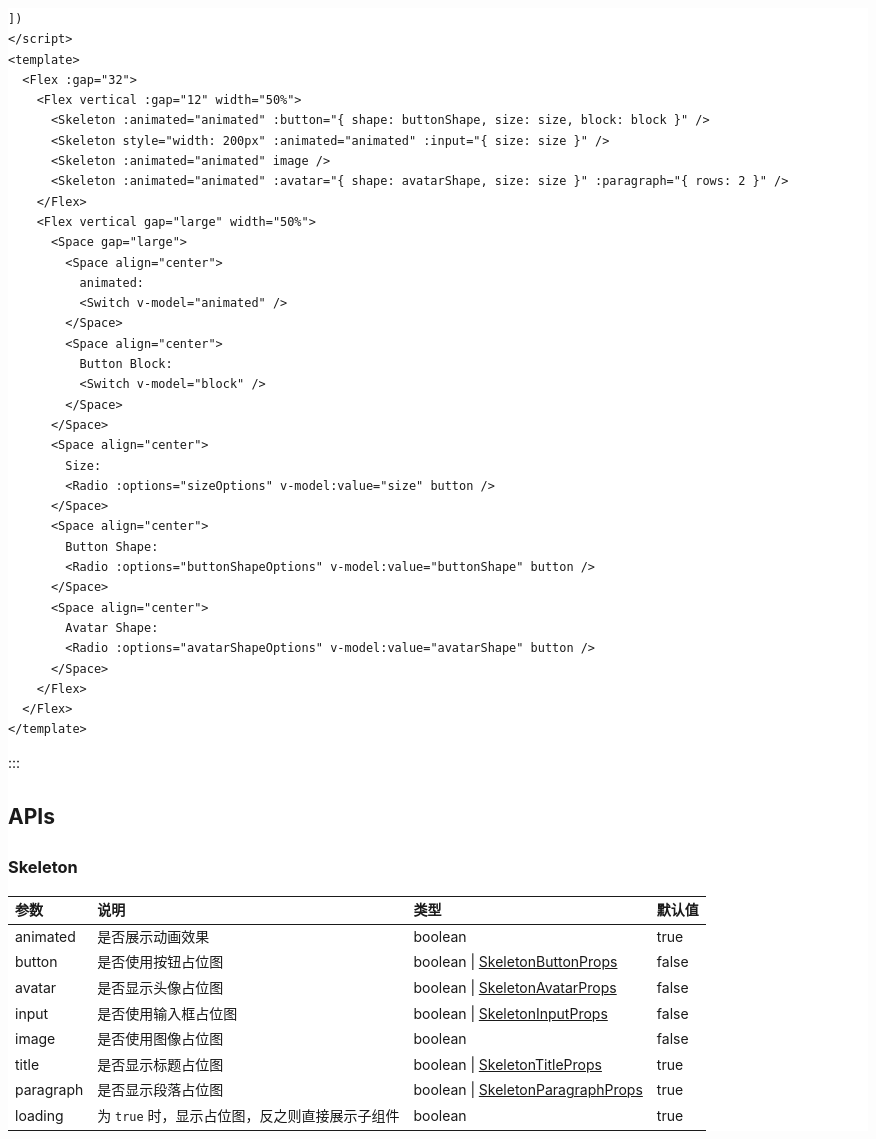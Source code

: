 ```vue
])
</script>
<template>
  <Flex :gap="32">
    <Flex vertical :gap="12" width="50%">
      <Skeleton :animated="animated" :button="{ shape: buttonShape, size: size, block: block }" />
      <Skeleton style="width: 200px" :animated="animated" :input="{ size: size }" />
      <Skeleton :animated="animated" image />
      <Skeleton :animated="animated" :avatar="{ shape: avatarShape, size: size }" :paragraph="{ rows: 2 }" />
    </Flex>
    <Flex vertical gap="large" width="50%">
      <Space gap="large">
        <Space align="center">
          animated:
          <Switch v-model="animated" />
        </Space>
        <Space align="center">
          Button Block:
          <Switch v-model="block" />
        </Space>
      </Space>
      <Space align="center">
        Size:
        <Radio :options="sizeOptions" v-model:value="size" button />
      </Space>
      <Space align="center">
        Button Shape:
        <Radio :options="buttonShapeOptions" v-model:value="buttonShape" button />
      </Space>
      <Space align="center">
        Avatar Shape:
        <Radio :options="avatarShapeOptions" v-model:value="avatarShape" button />
      </Space>
    </Flex>
  </Flex>
</template>
```

:::

## APIs

### Skeleton

参数 | 说明 | 类型 | 默认值
:-- | :-- | :-- | :--
animated | 是否展示动画效果 | boolean | true
button | 是否使用按钮占位图 | boolean &#124; [SkeletonButtonProps](#skeletonbuttonprops-type) | false
avatar | 是否显示头像占位图 | boolean &#124; [SkeletonAvatarProps](#skeletonavatarprops-type) | false
input | 是否使用输入框占位图 | boolean &#124; [SkeletonInputProps](#skeletoninputprops-type) | false
image | 是否使用图像占位图 | boolean | false
title | 是否显示标题占位图 | boolean &#124; [SkeletonTitleProps](#skeletontitleprops-type) | true
paragraph | 是否显示段落占位图 | boolean &#124; [SkeletonParagraphProps](#skeletonparagraphprops-type) | true
loading | 为 `true` 时，显示占位图，反之则直接展示子组件 | boolean | true

